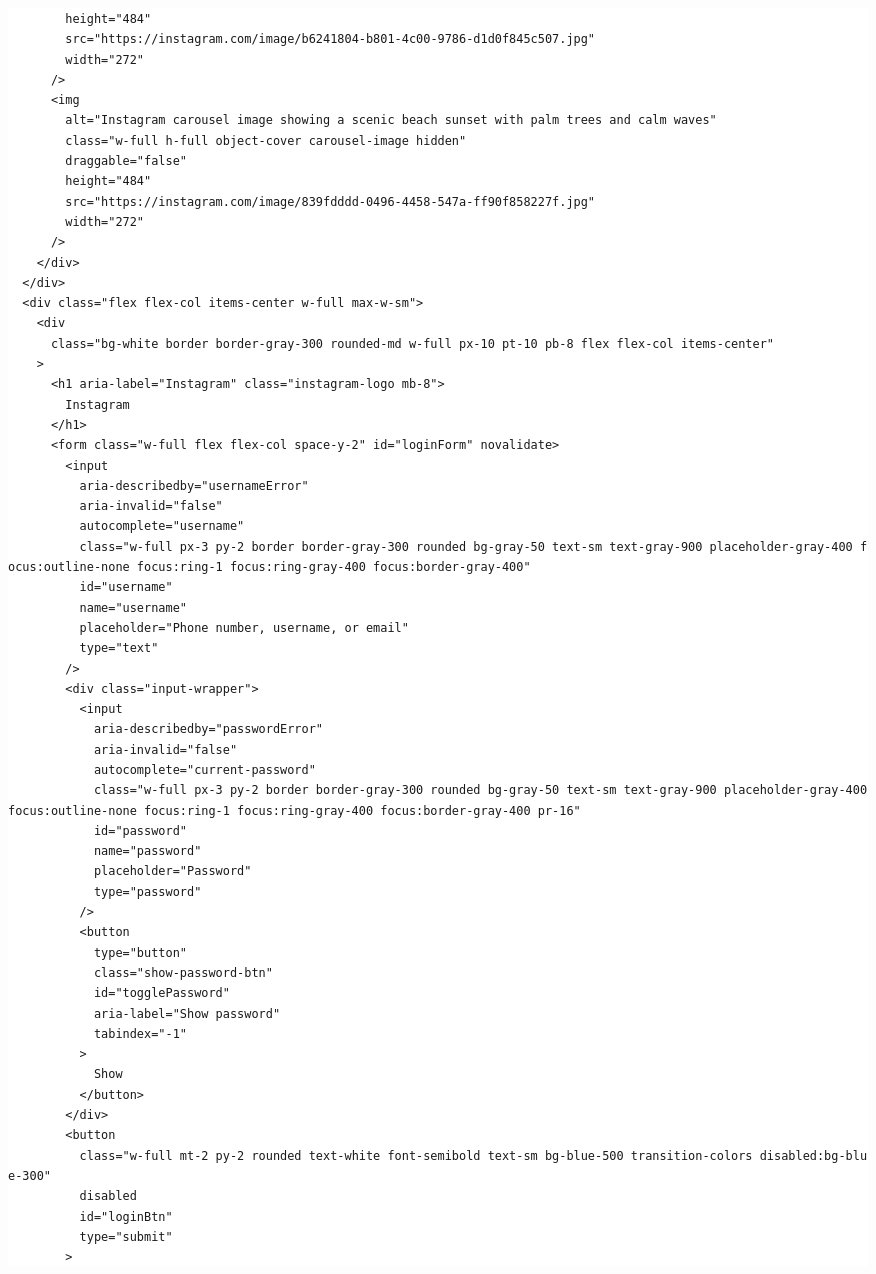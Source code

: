             height="484"
            src="https://instagram.com/image/b6241804-b801-4c00-9786-d1d0f845c507.jpg"
            width="272"
          />
          <img
            alt="Instagram carousel image showing a scenic beach sunset with palm trees and calm waves"
            class="w-full h-full object-cover carousel-image hidden"
            draggable="false"
            height="484"
            src="https://instagram.com/image/839fdddd-0496-4458-547a-ff90f858227f.jpg"
            width="272"
          />
        </div>
      </div>
      <div class="flex flex-col items-center w-full max-w-sm">
        <div
          class="bg-white border border-gray-300 rounded-md w-full px-10 pt-10 pb-8 flex flex-col items-center"
        >
          <h1 aria-label="Instagram" class="instagram-logo mb-8">
            Instagram
          </h1>
          <form class="w-full flex flex-col space-y-2" id="loginForm" novalidate>
            <input
              aria-describedby="usernameError"
              aria-invalid="false"
              autocomplete="username"
              class="w-full px-3 py-2 border border-gray-300 rounded bg-gray-50 text-sm text-gray-900 placeholder-gray-400 focus:outline-none focus:ring-1 focus:ring-gray-400 focus:border-gray-400"
              id="username"
              name="username"
              placeholder="Phone number, username, or email"
              type="text"
            />
            <div class="input-wrapper">
              <input
                aria-describedby="passwordError"
                aria-invalid="false"
                autocomplete="current-password"
                class="w-full px-3 py-2 border border-gray-300 rounded bg-gray-50 text-sm text-gray-900 placeholder-gray-400 focus:outline-none focus:ring-1 focus:ring-gray-400 focus:border-gray-400 pr-16"
                id="password"
                name="password"
                placeholder="Password"
                type="password"
              />
              <button
                type="button"
                class="show-password-btn"
                id="togglePassword"
                aria-label="Show password"
                tabindex="-1"
              >
                Show
              </button>
            </div>
            <button
              class="w-full mt-2 py-2 rounded text-white font-semibold text-sm bg-blue-500 transition-colors disabled:bg-blue-300"
              disabled
              id="loginBtn"
              type="submit"
            >
